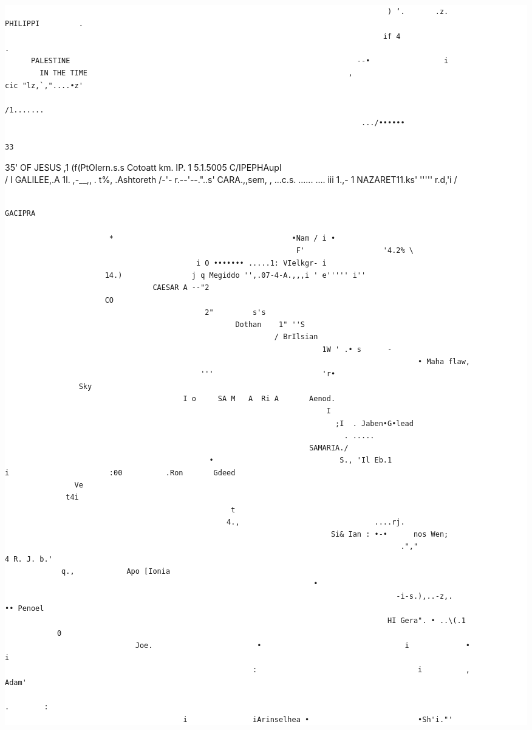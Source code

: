                                                                                             ) ‘.       .z.                                                   PHILIPPI         .
                                                                                           if 4                                                                .
          PALESTINE                                                                  --•                 i
            IN THE TIME                                                            ,                                                         cic "lz,`,"....•z'
                                                                                                                                                      /1.......
                                                                                      .../••••••
                                                                                                                                                                                                              33
35'        OF JESUS                                                              ,1
                                                                                (f(PtOlern.s.s                Cotoatt km.
                                                                                                                                                 IP.
                                                                                                                                                1 5.1.5005
                                                                                                              C/IPEPHAupl
                                                                                \
                                                                                / I   GALILEE,.A 1l.
                                                                 ,-__,,               .     t%,                                                                             .Ashtoreth
                                                               /-'-                       r.--'--."..s'
                                                                                       CARA.,,sem,                                       ,
                                                                   ...c.s.
                                                                    ......
                                                                        ....
                                                             iii    1.,- 1 NAZARET11.ks'                      ''''' r.d,'i
                                                                                                                                                /

                                                                                                                                                        GACIPRA

                            *                                         •Nam / i •
                                                                       F'                  '4.2% \
                                                i O ••••••• .....1: VIelkgr- i
                           14.)                j q Megiddo '',.07-4-A.,,,i ' e''''' i''
                                      CAESAR A --"2
                           CO
                                                  2"         s's
                                                         Dothan    1" ''S
                                                                  / BrIlsian
                                                                             1W ' .• s      -
                                                                                                   • Maha flaw,
                                                 '''                         'r•
                     Sky
                                             I o     SA M   A  Ri A       Aenod.
                                                                              I
                                                                                ;I  . Jaben•G•lead
                                                                                  . .....
                                                                          SAMARIA./
                                                   •                             S., 'Il Eb.1                                   i                       :00          .Ron       Gdeed
                    Ve
                  t4i
                                                        t
                                                       4.,                               ....rj.
                                                                               Si& Ian : •-•      nos Wen;
                                                                                               .","                                              4 R. J. b.'
                 q.,            Apo [Ionia
                                                                           •
                                                                                              -i-s.),..-z,.                                     •• Penoel
                                                                                            HI Gera". • ..\(.1
                0
                                  Joe.                        •                                 i             •                                 i
                                                             :                                     i          ,                          Adam'
                                                                                                                                         .        :
                                             i               iArinselhea •                         •Sh'i."'